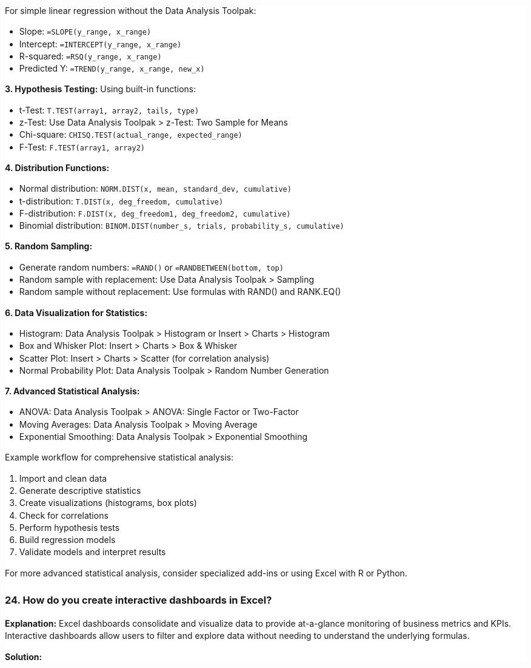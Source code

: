 For simple linear regression without the Data Analysis Toolpak:
- Slope: `=SLOPE(y_range, x_range)`
- Intercept: `=INTERCEPT(y_range, x_range)`
- R-squared: `=RSQ(y_range, x_range)`
- Predicted Y: `=TREND(y_range, x_range, new_x)`

**3. Hypothesis Testing:**
Using built-in functions:
- t-Test: `T.TEST(array1, array2, tails, type)`
- z-Test: Use Data Analysis Toolpak > z-Test: Two Sample for Means
- Chi-square: `CHISQ.TEST(actual_range, expected_range)`
- F-Test: `F.TEST(array1, array2)`

**4. Distribution Functions:**
- Normal distribution: `NORM.DIST(x, mean, standard_dev, cumulative)`
- t-distribution: `T.DIST(x, deg_freedom, cumulative)`
- F-distribution: `F.DIST(x, deg_freedom1, deg_freedom2, cumulative)`
- Binomial distribution: `BINOM.DIST(number_s, trials, probability_s, cumulative)`

**5. Random Sampling:**
- Generate random numbers: `=RAND()` or `=RANDBETWEEN(bottom, top)`
- Random sample with replacement: Use Data Analysis Toolpak > Sampling
- Random sample without replacement: Use formulas with RAND() and RANK.EQ()

**6. Data Visualization for Statistics:**
- Histogram: Data Analysis Toolpak > Histogram or Insert > Charts > Histogram
- Box and Whisker Plot: Insert > Charts > Box & Whisker
- Scatter Plot: Insert > Charts > Scatter (for correlation analysis)
- Normal Probability Plot: Data Analysis Toolpak > Random Number Generation

**7. Advanced Statistical Analysis:**
- ANOVA: Data Analysis Toolpak > ANOVA: Single Factor or Two-Factor
- Moving Averages: Data Analysis Toolpak > Moving Average
- Exponential Smoothing: Data Analysis Toolpak > Exponential Smoothing

Example workflow for comprehensive statistical analysis:
1. Import and clean data
2. Generate descriptive statistics
3. Create visualizations (histograms, box plots)
4. Check for correlations
5. Perform hypothesis tests
6. Build regression models
7. Validate models and interpret results

For more advanced statistical analysis, consider specialized add-ins or using Excel with R or Python.

### 24. How do you create interactive dashboards in Excel?

**Explanation:** Excel dashboards consolidate and visualize data to provide at-a-glance monitoring of business metrics and KPIs. Interactive dashboards allow users to filter and explore data without needing to understand the underlying formulas.

**Solution:**

